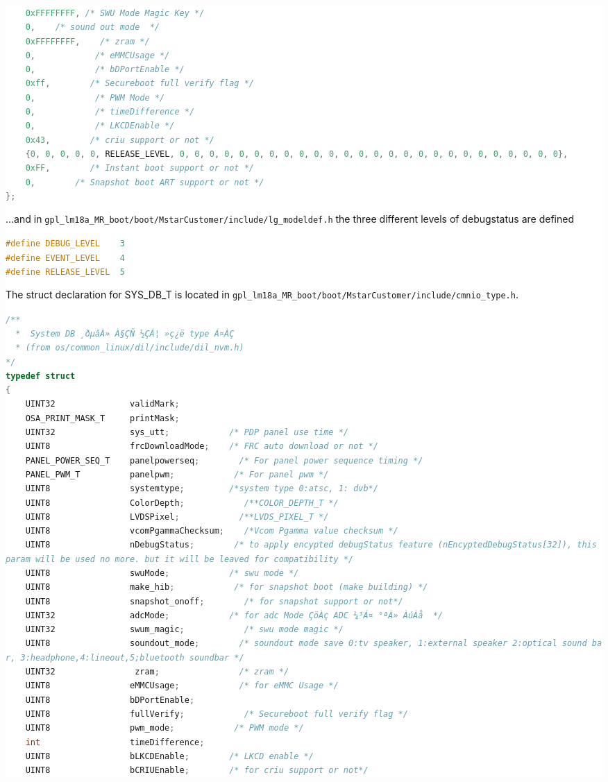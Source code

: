 ```cpp {linenos=table,hl_lines=["32"]}
    0xFFFFFFFF, /* SWU Mode Magic Key */
    0,    /* sound out mode  */
    0xFFFFFFFF,    /* zram */
    0,            /* eMMCUsage */
    0,            /* bDPortEnable */
    0xff,        /* Secureboot full verify flag */
    0,            /* PWM Mode */
    0,            /* timeDifference */
    0,            /* LKCDEnable */
    0x43,        /* criu support or not */
    {0, 0, 0, 0, 0, RELEASE_LEVEL, 0, 0, 0, 0, 0, 0, 0, 0, 0, 0, 0, 0, 0, 0, 0, 0, 0, 0, 0, 0, 0, 0, 0, 0, 0, 0},
    0xFF,        /* Instant boot support or not */
    0,        /* Snapshot boot ART support or not */
};
```

...and in `gpl_lm18a_MR_boot/boot/MstarCustomer/include/lg_modeldef.h` the three different levels of
debugstatus are defined

```cpp
#define DEBUG_LEVEL    3
#define EVENT_LEVEL    4
#define RELEASE_LEVEL  5
```

The struct declaration for SYS_DB_T is located
in `gpl_lm18a_MR_boot/boot/MstarCustomer/include/cmnio_type.h`.

```cpp {linenos=table,hl_lines=["32"]}
/**
  *  System DB ¸ðµâÀ» À§ÇÑ ½ÇÁ¦ »ç¿ë type Á¤ÀÇ
  * (from os/common_linux/dil/include/dil_nvm.h)
*/
typedef struct
{
    UINT32               validMark;
    OSA_PRINT_MASK_T     printMask;
    UINT32               sys_utt;            /* PDP panel use time */
    UINT8                frcDownloadMode;    /* FRC auto download or not */
    PANEL_POWER_SEQ_T    panelpowerseq;        /* For panel power sequence timing */
    PANEL_PWM_T          panelpwm;            /* For panel pwm */
    UINT8                systemtype;         /*system type 0:atsc, 1: dvb*/
    UINT8                ColorDepth;            /**COLOR_DEPTH_T */
    UINT8                LVDSPixel;            /**LVDS_PIXEL_T */
    UINT8                vcomPgammaChecksum;    /*Vcom Pgamma value checksum */
    UINT8                nDebugStatus;        /* to apply encypted debugStatus feature (nEncyptedDebugStatus[32]), this param will be used no more. but it will be leaved for compatibility */
    UINT8                swuMode;            /* swu mode */
    UINT8                make_hib;            /* for snapshot boot (make building) */
    UINT8                snapshot_onoff;        /* for snapshot support or not*/
    UINT32               adcMode;            /* for adc Mode ÇöÀç ADC ¼³Á¤ °ªÀ» ÀúÀå  */
    UINT32               swum_magic;            /* swu mode magic */
    UINT8                soundout_mode;        /* soundout mode save 0:tv speaker, 1:external speaker 2:optical sound bar, 3:headphone,4:lineout,5;bluetooth soundbar */
    UINT32                zram;                /* zram */
    UINT8                eMMCUsage;            /* for eMMC Usage */
    UINT8                bDPortEnable;
    UINT8                fullVerify;            /* Secureboot full verify flag */
    UINT8                pwm_mode;            /* PWM mode */
    int                  timeDifference;
    UINT8                bLKCDEnable;        /* LKCD enable */
    UINT8                bCRIUEnable;        /* for criu support or not*/
```